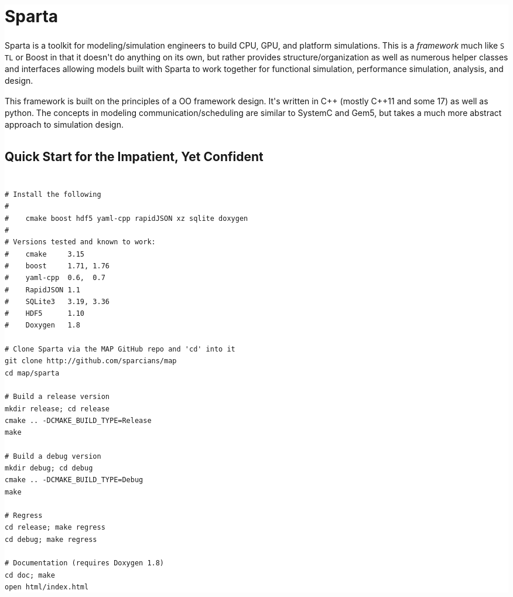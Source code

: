 # Sparta

Sparta is a toolkit for modeling/simulation engineers to build CPU,
GPU, and platform simulations.  This is a _framework_ much like `STL`
or Boost in that it doesn't do anything on its own, but rather
provides structure/organization as well as numerous helper classes and
interfaces allowing models built with Sparta to work together for
functional simulation, performance simulation, analysis, and design.

This framework is built on the principles of a OO framework design.
It's written in C++ (mostly C++11 and some 17) as well as python.  The
concepts in modeling communication/scheduling are similar to SystemC
and Gem5, but takes a much more abstract approach to simulation
design.

## Quick Start for the Impatient, Yet Confident

```

# Install the following
#
#    cmake boost hdf5 yaml-cpp rapidJSON xz sqlite doxygen
#
# Versions tested and known to work:
#    cmake     3.15
#    boost     1.71, 1.76
#    yaml-cpp  0.6,  0.7
#    RapidJSON 1.1
#    SQLite3   3.19, 3.36
#    HDF5      1.10
#    Doxygen   1.8

# Clone Sparta via the MAP GitHub repo and 'cd' into it
git clone http://github.com/sparcians/map
cd map/sparta

# Build a release version
mkdir release; cd release
cmake .. -DCMAKE_BUILD_TYPE=Release
make

# Build a debug version
mkdir debug; cd debug
cmake .. -DCMAKE_BUILD_TYPE=Debug
make

# Regress
cd release; make regress
cd debug; make regress

# Documentation (requires Doxygen 1.8)
cd doc; make
open html/index.html

```

